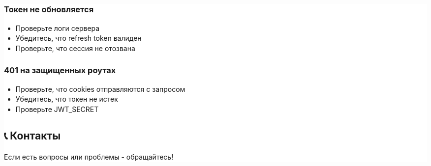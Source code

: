 ### Токен не обновляется

- Проверьте логи сервера
- Убедитесь, что refresh token валиден
- Проверьте, что сессия не отозвана

### 401 на защищенных роутах

- Проверьте, что cookies отправляются с запросом
- Убедитесь, что токен не истек
- Проверьте JWT_SECRET

## 📞 Контакты

Если есть вопросы или проблемы - обращайтесь!
